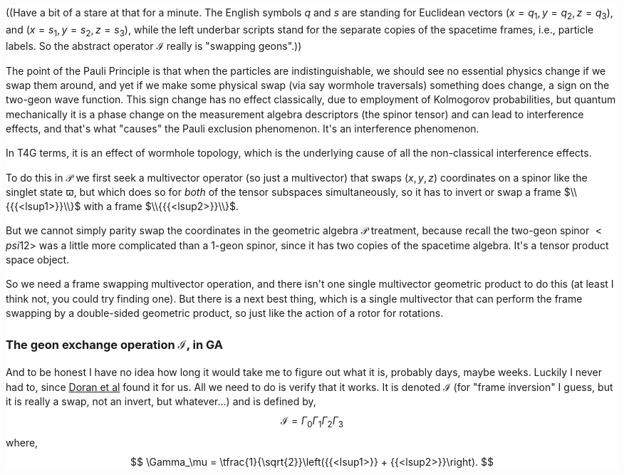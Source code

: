 
((Have a bit of a stare at that for a minute. The English symbols $q$ and $s$ 
are standing for Euclidean vectors 
$(x=q_1, y=q_2, z=q_3)$, and $(x=s_1, y=s_2, z=s_3)$, while the left 
underbar scripts stand for the separate copies of the spacetime frames, i.e., 
particle labels. 
So the abstract operator $\mathcal{I}$ really is "swapping geons".))

The point of the Pauli Principle is that when the particles are indistinguishable, 
we should see no essential physics change if we swap them around, and yet if we 
make some physical swap (via say wormhole traversals) something does change, 
a sign on the two-geon wave function. This sign change has no effect classically, 
due to employment of Kolmogorov probabilities, but quantum mechanically it is a 
phase change on the measurement algebra descriptors (the spinor tensor) and can lead 
to interference effects, and that's what "causes" the Pauli exclusion phenomenon.
It's an interference phenomenon.

In T4G terms, it is an effect of wormhole topology, which is the underlying 
cause of all the non-classical interference effects.

To do this in $\mathscr{P}$ we first seek a multivector operator 
(so just a multivector) that 
swaps $(x,y,z)$ coordinates on a spinor like the singlet state $\varpi$, 
but which does so for *both* of the tensor subspaces simultaneously, 
so it has to invert or swap a frame 
$\\{{{<lsup1>}}\\}$ with a frame $\\{{{<lsup2>}}\\}$.

But we cannot simply parity swap the coordinates in the geometric algebra 
$\mathscr{P}$ treatment, because recall the two-geon spinor ${{<psi12>}}$ was 
a little more complicated than a 1-geon spinor, since it has two copies of the 
spacetime algebra. It's a tensor product space object.

So we need a frame swapping multivector operation, and there isn't one 
single multivector geometric product to do this (at least I think not, 
you could try finding one). But there is a next best thing, 
which is a single multivector that can perform the frame swapping by a 
double-sided geometric product, so just like the action of a rotor for rotations. 

### The geon exchange operation $\mathcal{I}$, in GA

And to be honest I have no idea how long it would take me to figure out what it is, 
probably days, maybe weeks. Luckily I never had to, since 
[Doran et al](https://arxiv.org/abs/quant-ph/0509178) found it for us.
All we need to do is verify that it works. It is denoted $\mathcal{I}$ 
(for "frame inversion" I guess, but it is really a swap, not an invert, 
but whatever...) 
and is defined by,
$$
\mathcal{I} = \Gamma_0\Gamma_1\Gamma_2\Gamma_3
$$
where,
$$
\Gamma_\mu = \tfrac{1}{\sqrt{2}}\left({{<lsup1>}} + {{<lsup2>}}\right).
$$
